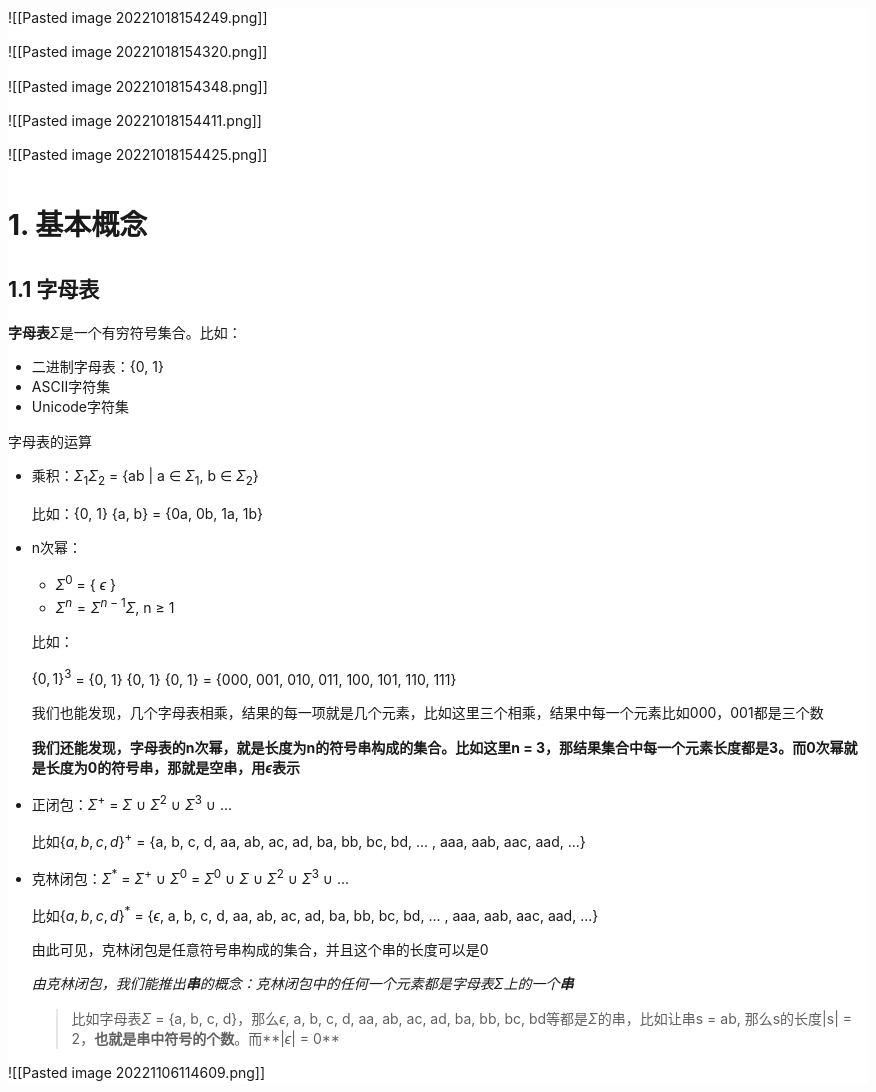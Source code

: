 ![[Pasted image 20221018154249.png]]

![[Pasted image 20221018154320.png]]

![[Pasted image 20221018154348.png]]

![[Pasted image 20221018154411.png]]

![[Pasted image 20221018154425.png]]

# 1. 基本概念

## 1.1 字母表

**字母表**$\Sigma$是一个有穷符号集合。比如：

* 二进制字母表：{0, 1}
* ASCII字符集
* Unicode字符集

字母表的运算

* 乘积：$\Sigma_1\Sigma_2$ = {ab | a $\in$ $\Sigma_1$, b $\in$ $\Sigma_2$}

  比如：{0, 1} {a, b} = {0a, 0b, 1a, 1b}

* n次幂：

  * $\Sigma^0$ = { $\epsilon$ }
  * $\Sigma^n=\Sigma^{n-1}\Sigma$, n $\geq$ 1

  比如：

  $\{0, 1\}^3$ = {0, 1} {0, 1} {0, 1} = {000, 001, 010, 011, 100, 101, 110, 111}

  我们也能发现，几个字母表相乘，结果的每一项就是几个元素，比如这里三个相乘，结果中每一个元素比如000，001都是三个数

  **我们还能发现，字母表的n次幂，就是长度为n的符号串构成的集合。比如这里n = 3，那结果集合中每一个元素长度都是3。而0次幂就是长度为0的符号串，那就是空串，用$\epsilon$表示**

* 正闭包：$\Sigma^+$ = $\Sigma$ $\cup$ $\Sigma^2$ $\cup$ $\Sigma^3$ $\cup$ ...

  比如$\{a, b, c, d\}^+$ = {a, b, c, d, aa, ab, ac, ad, ba, bb, bc, bd, ... , aaa, aab, aac, aad, ...} 

* 克林闭包：$\Sigma^*$ = $\Sigma^+$ $\cup$ $\Sigma^0$ = $\Sigma^0$ $\cup$ $\Sigma$ $\cup$ $\Sigma^2$ $\cup$ $\Sigma^3$ $\cup$ ...

  比如$\{a, b, c, d\}^*$ = {$\epsilon$, a, b, c, d, aa, ab, ac, ad, ba, bb, bc, bd, ... , aaa, aab, aac, aad, ...} 

  由此可见，克林闭包是任意符号串构成的集合，并且这个串的长度可以是0
  
  *由克林闭包，我们能推出**串**的概念：克林闭包中的任何一个元素都是字母表$\Sigma$上的一个**串***
  
  > 比如字母表$\Sigma$ = {a, b, c, d}，那么$\epsilon$, a, b, c, d, aa, ab, ac, ad, ba, bb, bc, bd等都是$\Sigma$的串，比如让串s = ab, 那么s的长度|s| = 2，**也就是串中符号的个数**。而**|$\epsilon$| = 0**
  
![[Pasted image 20221106114609.png]]
